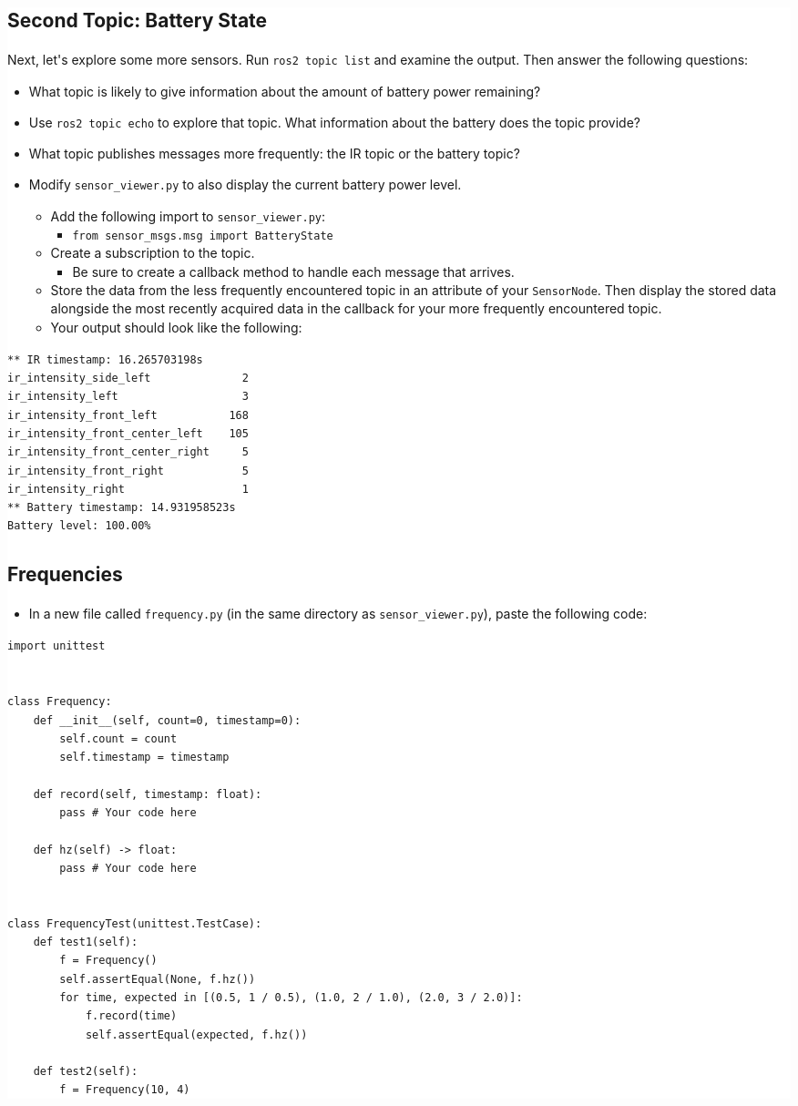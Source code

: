 ## Second Topic: Battery State

Next, let's explore some more sensors. Run `ros2 topic list` and examine the 
output. Then answer the following questions:
* What topic is likely to give information about the amount of battery power 
remaining?
* Use `ros2 topic echo` to explore that topic. What information about the 
battery does the topic provide?
* What topic publishes messages more frequently: the IR topic or the battery 
topic?

* Modify `sensor_viewer.py` to also display the current battery power level. 
  * Add the following import to `sensor_viewer.py`:
    * `from sensor_msgs.msg import BatteryState`
  * Create a subscription to the topic. 
    * Be sure to create a callback method to handle each message that arrives.
  * Store the data from the less frequently encountered topic in an attribute of your 
    `SensorNode`. Then display the stored data alongside the most recently acquired data 
    in the callback for your more frequently encountered topic. 
  * Your output should look like the following:
```
** IR timestamp: 16.265703198s
ir_intensity_side_left              2
ir_intensity_left                   3
ir_intensity_front_left           168
ir_intensity_front_center_left    105
ir_intensity_front_center_right     5
ir_intensity_front_right            5
ir_intensity_right                  1
** Battery timestamp: 14.931958523s
Battery level: 100.00%
```

## Frequencies


* In a new file called `frequency.py` (in the same directory as 
`sensor_viewer.py`), paste the following code:
  
```
import unittest


class Frequency:
    def __init__(self, count=0, timestamp=0):
        self.count = count
        self.timestamp = timestamp

    def record(self, timestamp: float):
        pass # Your code here

    def hz(self) -> float:
        pass # Your code here


class FrequencyTest(unittest.TestCase):
    def test1(self):
        f = Frequency()
        self.assertEqual(None, f.hz())
        for time, expected in [(0.5, 1 / 0.5), (1.0, 2 / 1.0), (2.0, 3 / 2.0)]:
            f.record(time)
            self.assertEqual(expected, f.hz())

    def test2(self):
        f = Frequency(10, 4)
```